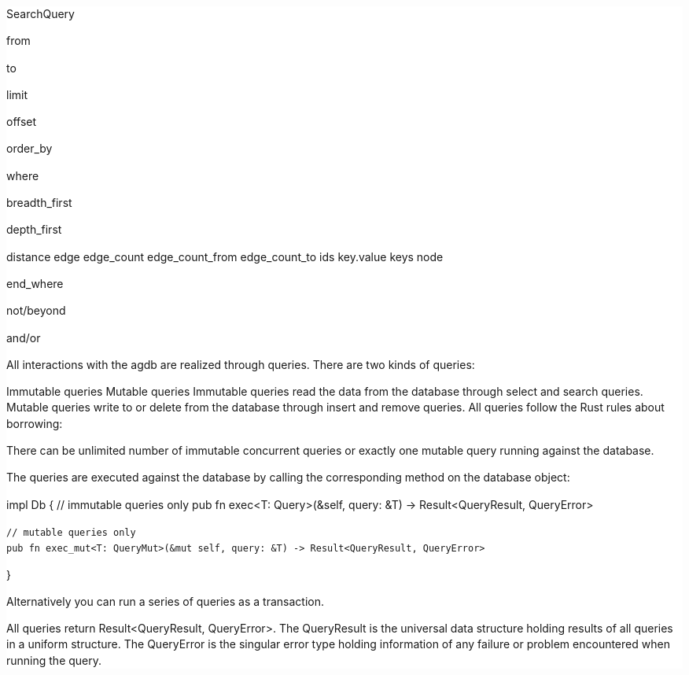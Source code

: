 SearchQuery

from

to

limit

offset

order_by

where

breadth_first

depth_first

distance
edge
edge_count
edge_count_from
edge_count_to
ids
key.value
keys
node

end_where

not/beyond

and/or

All interactions with the agdb are realized through queries. There are two kinds of queries:

Immutable queries
Mutable queries
Immutable queries read the data from the database through select and search queries. Mutable queries write to or delete from the database through insert and remove queries. All queries follow the Rust rules about borrowing:

There can be unlimited number of immutable concurrent queries or exactly one mutable query running against the database.

The queries are executed against the database by calling the corresponding method on the database object:

impl Db {
    // immutable queries only
    pub fn exec<T: Query>(&self, query: &T) -> Result<QueryResult, QueryError>
 
    // mutable queries only
    pub fn exec_mut<T: QueryMut>(&mut self, query: &T) -> Result<QueryResult, QueryError>
}

Alternatively you can run a series of queries as a transaction.

All queries return Result<QueryResult, QueryError>. The QueryResult is the universal data structure holding results of all queries in a uniform structure. The QueryError is the singular error type holding information of any failure or problem encountered when running the query.
